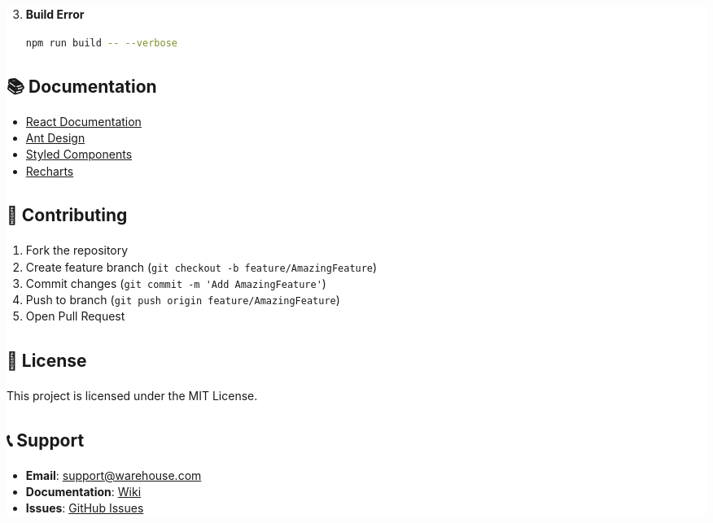 3. **Build Error**
   ```bash
   npm run build -- --verbose
   ```

## 📚 Documentation

- [React Documentation](https://reactjs.org/)
- [Ant Design](https://ant.design/)
- [Styled Components](https://styled-components.com/)
- [Recharts](https://recharts.org/)

## 🤝 Contributing

1. Fork the repository
2. Create feature branch (`git checkout -b feature/AmazingFeature`)
3. Commit changes (`git commit -m 'Add AmazingFeature'`)
4. Push to branch (`git push origin feature/AmazingFeature`)
5. Open Pull Request

## 📄 License

This project is licensed under the MIT License.

## 📞 Support

- **Email**: support@warehouse.com
- **Documentation**: [Wiki](link-to-wiki)
- **Issues**: [GitHub Issues](link-to-issues)
